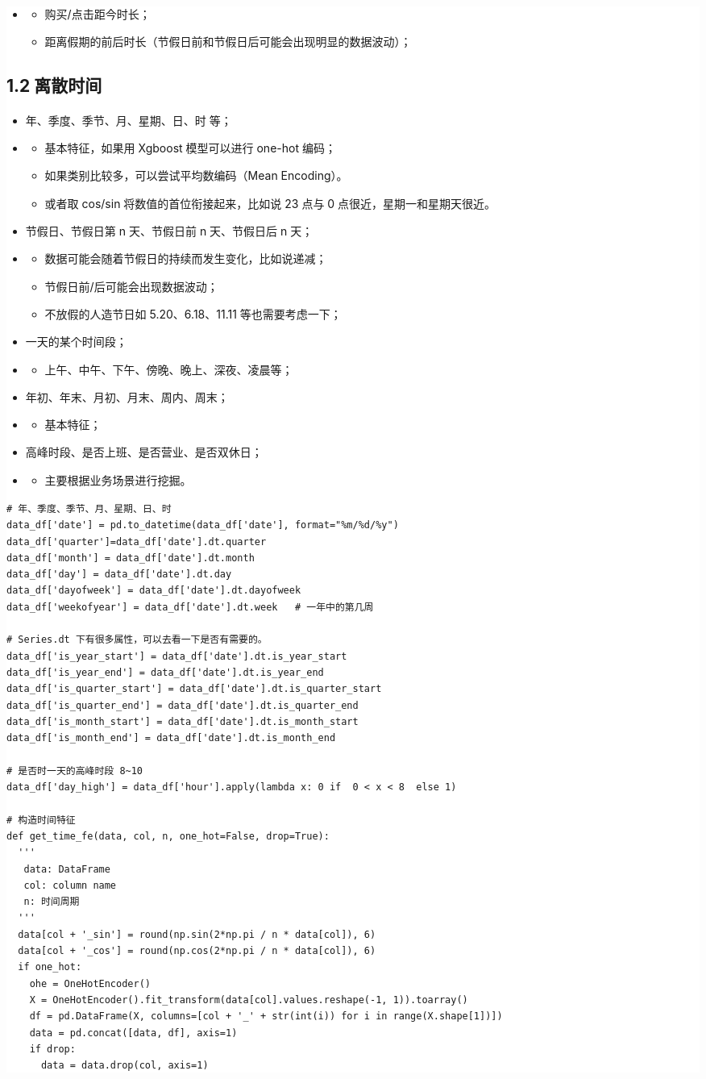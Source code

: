 *   *   购买/点击距今时长；

    *   距离假期的前后时长（节假日前和节假日后可能会出现明显的数据波动）；

## 1.2 离散时间

*   年、季度、季节、月、星期、日、时 等；

*   *   基本特征，如果用 Xgboost 模型可以进行 one-hot 编码；

    *   如果类别比较多，可以尝试平均数编码（Mean Encoding）。

    *   或者取 cos/sin 将数值的首位衔接起来，比如说 23 点与 0 点很近，星期一和星期天很近。

*   节假日、节假日第 n 天、节假日前 n 天、节假日后 n 天；

*   *   数据可能会随着节假日的持续而发生变化，比如说递减；

    *   节假日前/后可能会出现数据波动；

    *   不放假的人造节日如 5.20、6.18、11.11 等也需要考虑一下；

*   一天的某个时间段；

*   *   上午、中午、下午、傍晚、晚上、深夜、凌晨等；

*   年初、年末、月初、月末、周内、周末；

*   *   基本特征；

*   高峰时段、是否上班、是否营业、是否双休日；

*   *   主要根据业务场景进行挖掘。

```
# 年、季度、季节、月、星期、日、时  
data_df['date'] = pd.to_datetime(data_df['date'], format="%m/%d/%y")
data_df['quarter']=data_df['date'].dt.quarter
data_df['month'] = data_df['date'].dt.month
data_df['day'] = data_df['date'].dt.day
data_df['dayofweek'] = data_df['date'].dt.dayofweek
data_df['weekofyear'] = data_df['date'].dt.week   # 一年中的第几周

# Series.dt 下有很多属性，可以去看一下是否有需要的。
data_df['is_year_start'] = data_df['date'].dt.is_year_start
data_df['is_year_end'] = data_df['date'].dt.is_year_end
data_df['is_quarter_start'] = data_df['date'].dt.is_quarter_start
data_df['is_quarter_end'] = data_df['date'].dt.is_quarter_end
data_df['is_month_start'] = data_df['date'].dt.is_month_start
data_df['is_month_end'] = data_df['date'].dt.is_month_end

# 是否时一天的高峰时段 8~10
data_df['day_high'] = data_df['hour'].apply(lambda x: 0 if  0 < x < 8  else 1)

# 构造时间特征
def get_time_fe(data, col, n, one_hot=False, drop=True):
  '''
   data: DataFrame
   col: column name
   n: 时间周期
  '''
  data[col + '_sin'] = round(np.sin(2*np.pi / n * data[col]), 6)
  data[col + '_cos'] = round(np.cos(2*np.pi / n * data[col]), 6)
  if one_hot:
    ohe = OneHotEncoder()
    X = OneHotEncoder().fit_transform(data[col].values.reshape(-1, 1)).toarray()
    df = pd.DataFrame(X, columns=[col + '_' + str(int(i)) for i in range(X.shape[1])])
    data = pd.concat([data, df], axis=1)
    if drop:
      data = data.drop(col, axis=1)
```